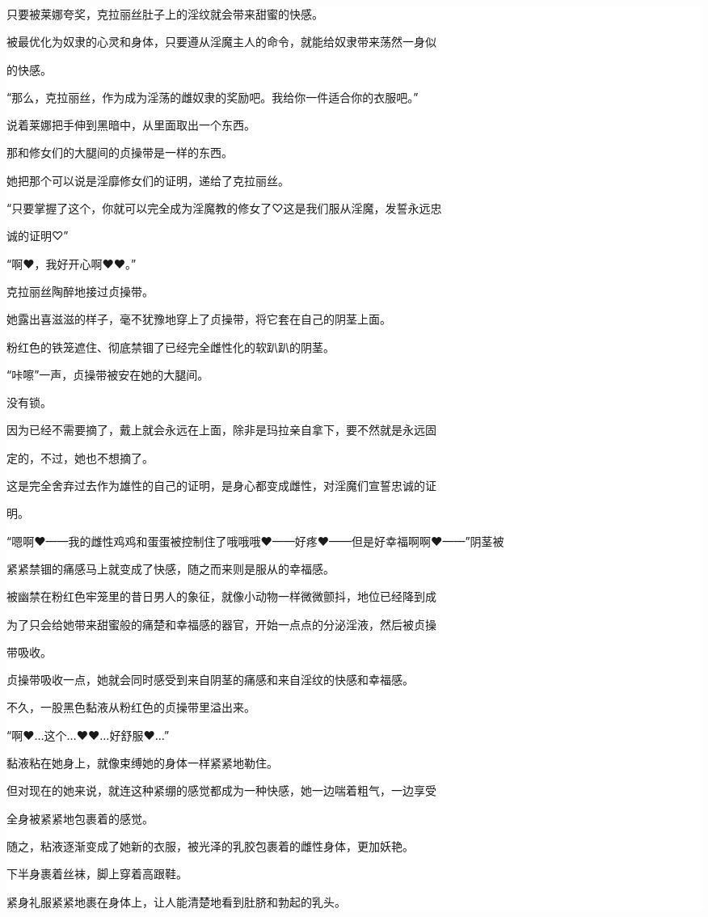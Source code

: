 只要被莱娜夸奖，克拉丽丝肚子上的淫纹就会带来甜蜜的快感。

被最优化为奴隶的心灵和身体，只要遵从淫魔主人的命令，就能给奴隶带来荡然一身似

的快感。

“那么，克拉丽丝，作为成为淫荡的雌奴隶的奖励吧。我给你一件适合你的衣服吧。”

说着莱娜把手伸到黑暗中，从里面取出一个东西。

那和修女们的大腿间的贞操带是一样的东西。

她把那个可以说是淫靡修女们的证明，递给了克拉丽丝。

“只要掌握了这个，你就可以完全成为淫魔教的修女了♡这是我们服从淫魔，发誓永远忠

诚的证明♡”

“啊❤，我好开心啊❤❤。”

克拉丽丝陶醉地接过贞操带。

她露出喜滋滋的样子，毫不犹豫地穿上了贞操带，将它套在自己的阴茎上面。

粉红色的铁笼遮住、彻底禁锢了已经完全雌性化的软趴趴的阴茎。

“咔嚓”一声，贞操带被安在她的大腿间。

没有锁。

因为已经不需要摘了，戴上就会永远在上面，除非是玛拉亲自拿下，要不然就是永远固

定的，不过，她也不想摘了。

这是完全舍弃过去作为雄性的自己的证明，是身心都变成雌性，对淫魔们宣誓忠诚的证

明。

“嗯啊❤——我的雌性鸡鸡和蛋蛋被控制住了哦哦哦❤——好疼❤——但是好幸福啊啊❤——”阴茎被

紧紧禁锢的痛感马上就变成了快感，随之而来则是服从的幸福感。

被幽禁在粉红色牢笼里的昔日男人的象征，就像小动物一样微微颤抖，地位已经降到成

为了只会给她带来甜蜜般的痛楚和幸福感的器官，开始一点点的分泌淫液，然后被贞操

带吸收。

贞操带吸收一点，她就会同时感受到来自阴茎的痛感和来自淫纹的快感和幸福感。

不久，一股黑色黏液从粉红色的贞操带里溢出来。

“啊❤…这个…❤❤…好舒服❤…”

黏液粘在她身上，就像束缚她的身体一样紧紧地勒住。

但对现在的她来说，就连这种紧绷的感觉都成为一种快感，她一边喘着粗气，一边享受

全身被紧紧地包裹着的感觉。

随之，粘液逐渐变成了她新的衣服，被光泽的乳胶包裹着的雌性身体，更加妖艳。

下半身裹着丝袜，脚上穿着高跟鞋。

紧身礼服紧紧地裹在身体上，让人能清楚地看到肚脐和勃起的乳头。
